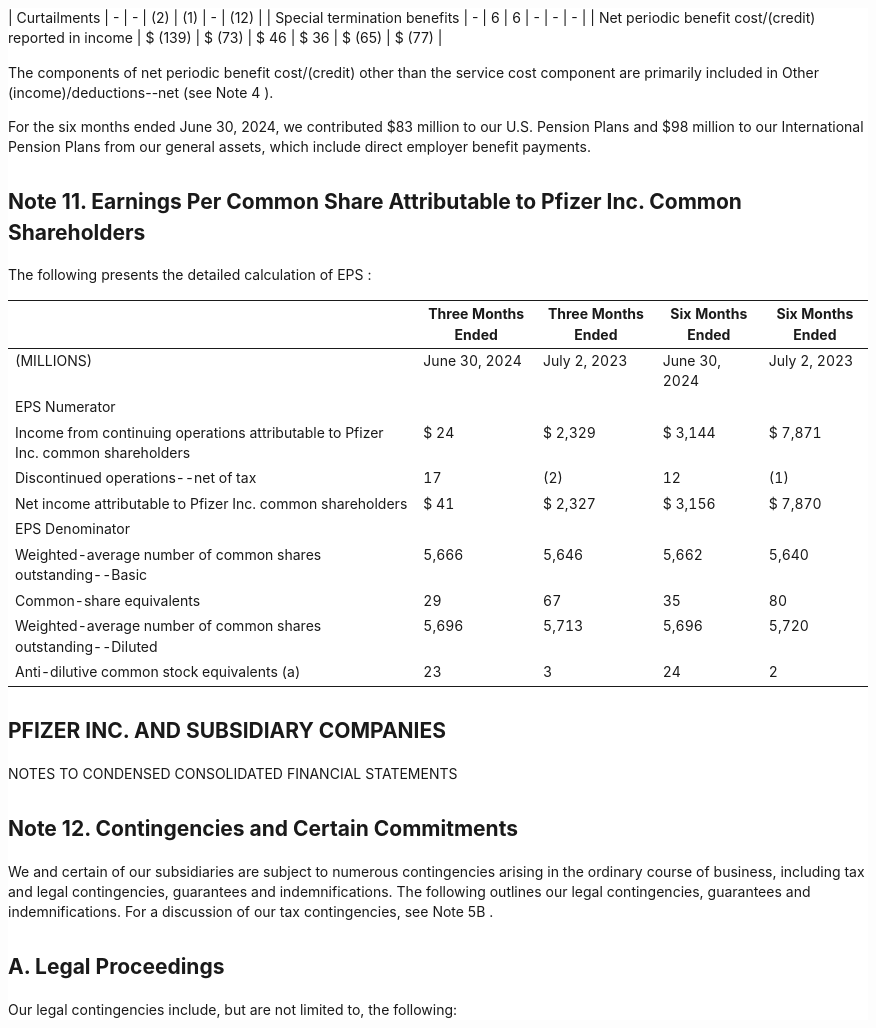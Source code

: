 | Curtailments | - | - | (2) | (1) | - | (12) |
| Special termination benefits | - | 6 | 6 | - | - | - |
| Net periodic benefit cost/(credit) reported in income | $ (139) | $ (73) | $ 46 | $ 36 | $ (65) | $ (77) |

The components of net periodic benefit cost/(credit) other than the service cost component are primarily included in Other (income)/deductions--net (see Note 4 ).

For the six months ended June 30, 2024, we contributed $83 million to our U.S. Pension Plans and $98 million to our International Pension Plans from our general assets, which include direct employer benefit payments.

Note 11. Earnings Per Common Share Attributable to Pfizer Inc. Common Shareholders
----------------------------------------------------------------------------------

The following presents the detailed calculation of EPS :

| | Three Months Ended | Three Months Ended | Six Months Ended | Six Months Ended |
| --- | --- | --- | --- | --- |
| (MILLIONS) | June 30, 2024 | July 2, 2023 | June 30, 2024 | July 2, 2023 |
| EPS Numerator | | | | |
| Income from continuing operations attributable to Pfizer Inc. common shareholders | $ 24 | $ 2,329 | $ 3,144 | $ 7,871 |
| Discontinued operations--net of tax | 17 | (2) | 12 | (1) |
| Net income attributable to Pfizer Inc. common shareholders | $ 41 | $ 2,327 | $ 3,156 | $ 7,870 |
| EPS Denominator | | | | |
| Weighted-average number of common shares outstanding--Basic | 5,666 | 5,646 | 5,662 | 5,640 |
| Common-share equivalents | 29 | 67 | 35 | 80 |
| Weighted-average number of common shares outstanding--Diluted | 5,696 | 5,713 | 5,696 | 5,720 |
| Anti-dilutive common stock equivalents (a) | 23 | 3 | 24 | 2 |

PFIZER INC. AND SUBSIDIARY COMPANIES
------------------------------------

NOTES TO CONDENSED CONSOLIDATED FINANCIAL STATEMENTS

Note 12. Contingencies and Certain Commitments
----------------------------------------------

We and certain of our subsidiaries are subject to numerous contingencies arising in the ordinary course of business, including tax and legal contingencies, guarantees and indemnifications. The following outlines our legal contingencies, guarantees and indemnifications. For a discussion of our tax contingencies, see Note 5B .

A. Legal Proceedings
--------------------

Our legal contingencies include, but are not limited to, the following:
